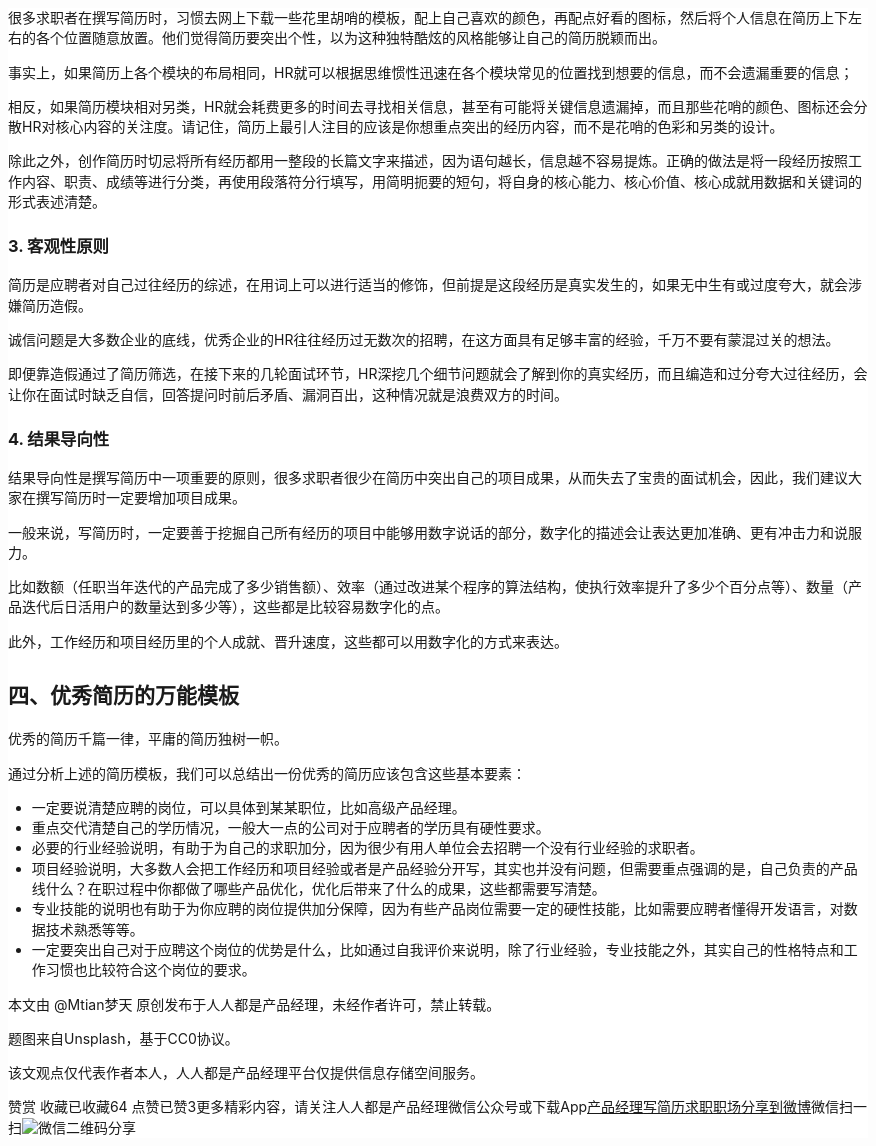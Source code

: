 很多求职者在撰写简历时，习惯去网上下载一些花里胡哨的模板，配上自己喜欢的颜色，再配点好看的图标，然后将个人信息在简历上下左右的各个位置随意放置。他们觉得简历要突出个性，以为这种独特酷炫的风格能够让自己的简历脱颖而出。

事实上，如果简历上各个模块的布局相同，HR就可以根据思维惯性迅速在各个模块常见的位置找到想要的信息，而不会遗漏重要的信息；

相反，如果简历模块相对另类，HR就会耗费更多的时间去寻找相关信息，甚至有可能将关键信息遗漏掉，而且那些花哨的颜色、图标还会分散HR对核心内容的关注度。请记住，简历上最引人注目的应该是你想重点突出的经历内容，而不是花哨的色彩和另类的设计。

除此之外，创作简历时切忌将所有经历都用一整段的长篇文字来描述，因为语句越长，信息越不容易提炼。正确的做法是将一段经历按照工作内容、职责、成绩等进行分类，再使用段落符分行填写，用简明扼要的短句，将自身的核心能力、核心价值、核心成就用数据和关键词的形式表述清楚。

### 3\. 客观性原则

简历是应聘者对自己过往经历的综述，在用词上可以进行适当的修饰，但前提是这段经历是真实发生的，如果无中生有或过度夸大，就会涉嫌简历造假。

诚信问题是大多数企业的底线，优秀企业的HR往往经历过无数次的招聘，在这方面具有足够丰富的经验，千万不要有蒙混过关的想法。

即便靠造假通过了简历筛选，在接下来的几轮面试环节，HR深挖几个细节问题就会了解到你的真实经历，而且编造和过分夸大过往经历，会让你在面试时缺乏自信，回答提问时前后矛盾、漏洞百出，这种情况就是浪费双方的时间。

### 4\. 结果导向性

结果导向性是撰写简历中一项重要的原则，很多求职者很少在简历中突出自己的项目成果，从而失去了宝贵的面试机会，因此，我们建议大家在撰写简历时一定要增加项目成果。

一般来说，写简历时，一定要善于挖掘自己所有经历的项目中能够用数字说话的部分，数字化的描述会让表达更加准确、更有冲击力和说服力。

比如数额（任职当年迭代的产品完成了多少销售额）、效率（通过改进某个程序的算法结构，使执行效率提升了多少个百分点等）、数量（产品迭代后日活用户的数量达到多少等），这些都是比较容易数字化的点。

此外，工作经历和项目经历里的个人成就、晋升速度，这些都可以用数字化的方式来表达。

## 四、优秀简历的万能模板

优秀的简历千篇一律，平庸的简历独树一帜。

通过分析上述的简历模板，我们可以总结出一份优秀的简历应该包含这些基本要素：

*   一定要说清楚应聘的岗位，可以具体到某某职位，比如高级产品经理。
*   重点交代清楚自己的学历情况，一般大一点的公司对于应聘者的学历具有硬性要求。
*   必要的行业经验说明，有助于为自己的求职加分，因为很少有用人单位会去招聘一个没有行业经验的求职者。
*   项目经验说明，大多数人会把工作经历和项目经验或者是产品经验分开写，其实也并没有问题，但需要重点强调的是，自己负责的产品线什么？在职过程中你都做了哪些产品优化，优化后带来了什么的成果，这些都需要写清楚。
*   专业技能的说明也有助于为你应聘的岗位提供加分保障，因为有些产品岗位需要一定的硬性技能，比如需要应聘者懂得开发语言，对数据技术熟悉等等。
*   一定要突出自己对于应聘这个岗位的优势是什么，比如通过自我评价来说明，除了行业经验，专业技能之外，其实自己的性格特点和工作习惯也比较符合这个岗位的要求。

本文由 @Mtian梦天 原创发布于人人都是产品经理，未经作者许可，禁止转载。

题图来自Unsplash，基于CC0协议。

该文观点仅代表作者本人，人人都是产品经理平台仅提供信息存储空间服务。

赞赏 收藏已收藏64 点赞已赞3更多精彩内容，请关注人人都是产品经理微信公众号或下载App[产品经理](https://www.woshipm.com/tag/pmd)[写简历](https://www.woshipm.com/tag/%e5%86%99%e7%ae%80%e5%8e%86)[求职](https://www.woshipm.com/tag/%e6%b1%82%e8%81%8c)[职场](https://www.woshipm.com/tag/%e8%81%8c%e5%9c%ba)[分享到微博](https://service.weibo.com/share/share.php?appkey=2775287854&title=产品经理如何撰写一份优秀的简历&url=https://www.woshipm.com/zhichang/5925764.html&pic=https://image.woshipm.com/2023/04/14/c60d0eee-daa1-11ed-af94-00163e0b5ff3.png)微信扫一扫![微信二维码](https://api.pwmqr.com/qrcode/create/?url=https://www.woshipm.com/zhichang/5925764.html)分享